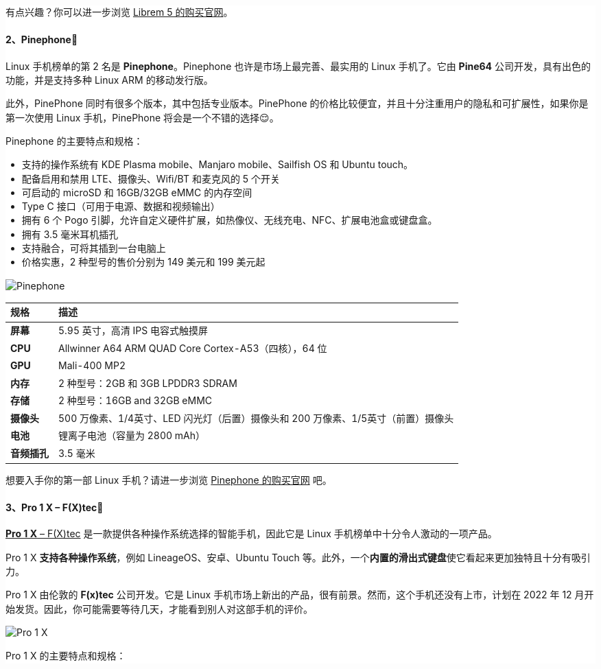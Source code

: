 有点兴趣？你可以进一步浏览 [Librem 5 的购买官网][2]。

#### 2、Pinephone🥈

Linux 手机榜单的第 2 名是 **Pinephone**。Pinephone 也许是市场上最完善、最实用的 Linux 手机了。它由 **Pine64** 公司开发，具有出色的功能，并是支持多种 Linux ARM 的移动发行版。

此外，PinePhone 同时有很多个版本，其中包括专业版本。PinePhone 的价格比较便宜，并且十分注重用户的隐私和可扩展性，如果你是第一次使用 Linux 手机，PinePhone 将会是一个不错的选择😌。

Pinephone 的主要特点和规格：

- 支持的操作系统有 KDE Plasma mobile、Manjaro mobile、Sailfish OS 和 Ubuntu touch。
- 配备启用和禁用 LTE、摄像头、Wifi/BT 和麦克风的 5 个开关
- 可启动的 microSD 和 16GB/32GB eMMC 的内存空间
- Type C 接口（可用于电源、数据和视频输出）
- 拥有 6 个 Pogo 引脚，允许自定义硬件扩展，如热像仪、无线充电、NFC、扩展电池盒或键盘盒。
- 拥有 3.5 毫米耳机插孔
- 支持融合，可将其插到一台电脑上
- 价格实惠，2 种型号的售价分别为 149 美元和 199 美元起

![Pinephone][3]

| 规格 | 描述 |
| :- | :- |
| **屏幕** | 5.95 英寸，高清 IPS 电容式触摸屏 |
| **CPU** | Allwinner A64 ARM QUAD Core Cortex-A53（四核），64 位 |
| **GPU** | Mali-400 MP2 |
| **内存** | 2 种型号：2GB 和 3GB LPDDR3 SDRAM |
| **存储** | 2 种型号：16GB and 32GB eMMC |
| **摄像头** | 500 万像素、1/4英寸、LED 闪光灯（后置）摄像头和 200 万像素、1/5英寸（前置）摄像头 |
| **电池** | 锂离子电池（容量为 2800 mAh） |
| **音频插孔** | 3.5 毫米 |

想要入手你的第一部 Linux 手机？请进一步浏览 [Pinephone 的购买官网][4] 吧。

#### 3、Pro 1 X – F(X)tec🥉

[**Pro 1 X** – F(X)tec][5] 是一款提供各种操作系统选择的智能手机，因此它是 Linux 手机榜单中十分令人激动的一项产品。

Pro 1 X **支持各种操作系统**，例如 LineageOS、安卓、Ubuntu Touch 等。此外，一个**内置的滑出式键盘**使它看起来更加独特且十分有吸引力。

Pro 1 X 由伦敦的 **F(x)tec** 公司开发。它是 Linux 手机市场上新出的产品，很有前景。然而，这个手机还没有上市，计划在 2022 年 12 月开始发货。因此，你可能需要等待几天，才能看到别人对这部手机的评价。

![Pro 1 X][6]

Pro 1 X 的主要特点和规格：


[#]: subject: "5 Best Linux Phones to Watch Out for in 2023"
[#]: via: "https://www.debugpoint.com/best-linux-phones/"
[#]: author: "Arindam https://www.debugpoint.com/author/admin1/"
[#]: collector: "lkxed"
[#]: translator: "chai001125"
[#]: reviewer: "wxy"
[#]: publisher: "wxy"
[#]: url: "https://linux.cn/article-15371-1.html"
[a]: https://www.debugpoint.com/author/admin1/
[b]: https://github.com/lkxed
[1]: https://www.debugpoint.com/wp-content/uploads/2022/12/Librem-5-image2.jpg
[2]: https://puri.sm/products/librem-5/
[3]: https://www.debugpoint.com/wp-content/uploads/2022/12/Pinephone.jpg
[4]: https://pine64.com/product-category/pinephone
[5]: https://www.fxtec.com/pro1x
[6]: https://www.debugpoint.com/wp-content/uploads/2022/12/Pro-1-X.jpg
[7]: https://volla.online/de/index.html
[8]: https://www.debugpoint.com/wp-content/uploads/2022/12/Volla-Phone.jpg
[9]: https://volla.online/de/shop/
[10]: https://shop.fairphone.com/en/buy-fairphone-4
[11]: https://shop.fairphone.com/
[12]: https://devices.ubuntu-touch.io/
[13]: https://wiki.postmarketos.org/wiki/Devices
[0]: https://img.linux.net.cn/data/attachment/album/202212/22/145904l88upudto8u7y3ui.jpg
[14]: https://img.linux.net.cn/data/attachment/album/202212/22/150220zuowaoguya3azajw.jpg